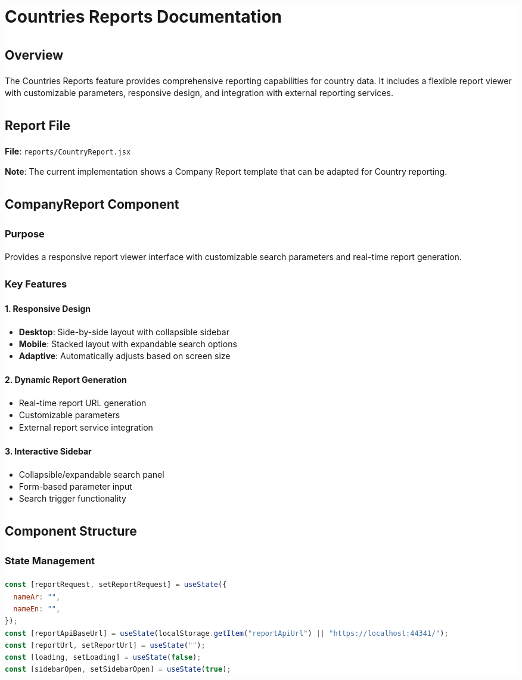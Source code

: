 # Countries Reports Documentation

## Overview

The Countries Reports feature provides comprehensive reporting capabilities for country data. It includes a flexible report viewer with customizable parameters, responsive design, and integration with external reporting services.

## Report File

**File**: `reports/CountryReport.jsx`

**Note**: The current implementation shows a Company Report template that can be adapted for Country reporting.

## CompanyReport Component

### Purpose
Provides a responsive report viewer interface with customizable search parameters and real-time report generation.

### Key Features

#### 1. Responsive Design
- **Desktop**: Side-by-side layout with collapsible sidebar
- **Mobile**: Stacked layout with expandable search options
- **Adaptive**: Automatically adjusts based on screen size

#### 2. Dynamic Report Generation
- Real-time report URL generation
- Customizable parameters
- External report service integration

#### 3. Interactive Sidebar
- Collapsible/expandable search panel
- Form-based parameter input
- Search trigger functionality

## Component Structure

### State Management

```javascript
const [reportRequest, setReportRequest] = useState({
  nameAr: "",
  nameEn: "",
});
const [reportApiBaseUrl] = useState(localStorage.getItem("reportApiUrl") || "https://localhost:44341/");
const [reportUrl, setReportUrl] = useState("");
const [loading, setLoading] = useState(false);
const [sidebarOpen, setSidebarOpen] = useState(true);
```
